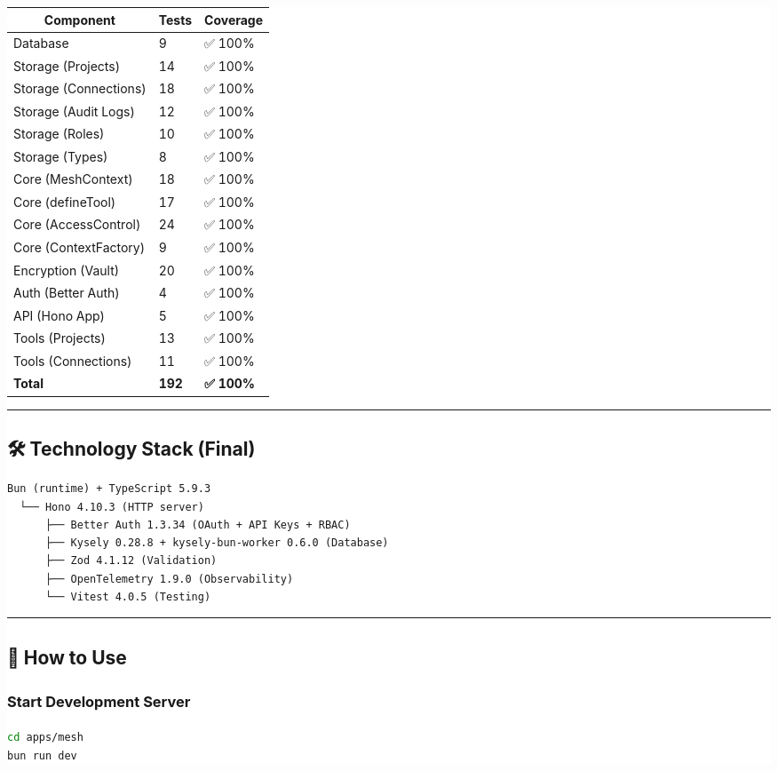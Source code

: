 | Component | Tests | Coverage |
|-----------|-------|----------|
| Database | 9 | ✅ 100% |
| Storage (Projects) | 14 | ✅ 100% |
| Storage (Connections) | 18 | ✅ 100% |
| Storage (Audit Logs) | 12 | ✅ 100% |
| Storage (Roles) | 10 | ✅ 100% |
| Storage (Types) | 8 | ✅ 100% |
| Core (MeshContext) | 18 | ✅ 100% |
| Core (defineTool) | 17 | ✅ 100% |
| Core (AccessControl) | 24 | ✅ 100% |
| Core (ContextFactory) | 9 | ✅ 100% |
| Encryption (Vault) | 20 | ✅ 100% |
| Auth (Better Auth) | 4 | ✅ 100% |
| API (Hono App) | 5 | ✅ 100% |
| Tools (Projects) | 13 | ✅ 100% |
| Tools (Connections) | 11 | ✅ 100% |
| **Total** | **192** | **✅ 100%** |

---

## 🛠️ Technology Stack (Final)

```
Bun (runtime) + TypeScript 5.9.3
  └── Hono 4.10.3 (HTTP server)
      ├── Better Auth 1.3.34 (OAuth + API Keys + RBAC)
      ├── Kysely 0.28.8 + kysely-bun-worker 0.6.0 (Database)
      ├── Zod 4.1.12 (Validation)
      ├── OpenTelemetry 1.9.0 (Observability)
      └── Vitest 4.0.5 (Testing)
```

---

## 🚀 How to Use

### Start Development Server

```bash
cd apps/mesh
bun run dev
```
